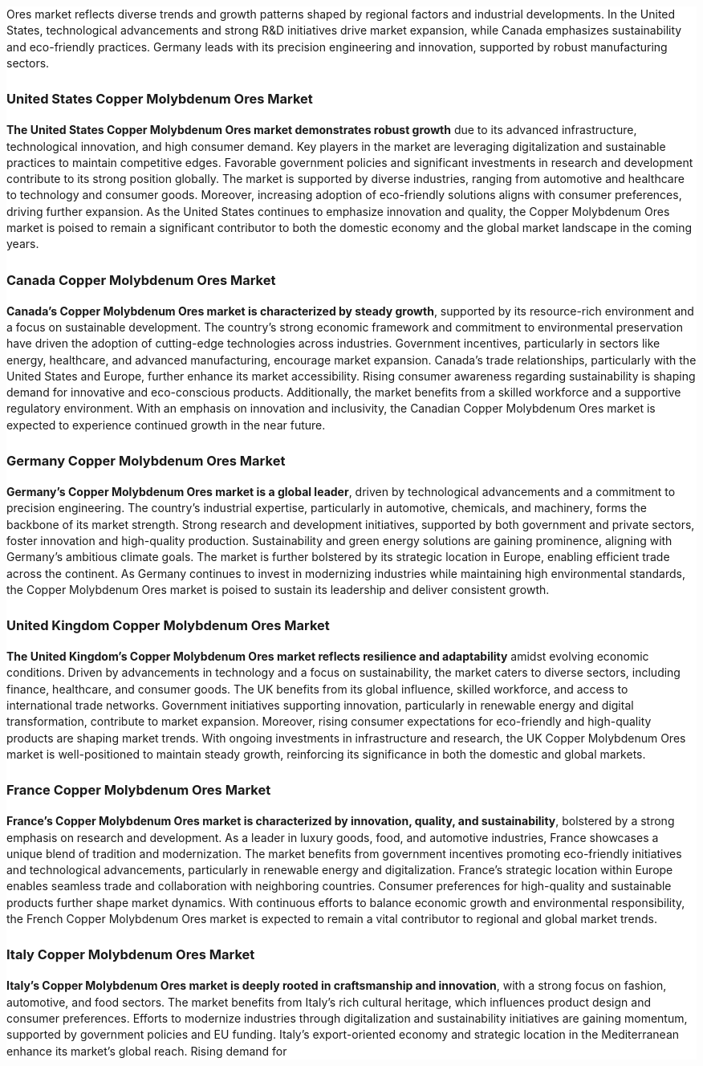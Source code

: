 Ores market reflects diverse trends and growth patterns shaped by regional factors and industrial developments. In the United States, technological advancements and strong R&amp;D initiatives drive market expansion, while Canada emphasizes sustainability and eco-friendly practices. Germany leads with its precision engineering and innovation, supported by robust manufacturing sectors.</span></em></p></blockquote><h3><strong>United States Copper Molybdenum Ores Market</strong></h3><p><strong>The United States Copper Molybdenum Ores market demonstrates robust growth</strong> due to its advanced infrastructure, technological innovation, and high consumer demand. Key players in the market are leveraging digitalization and sustainable practices to maintain competitive edges. Favorable government policies and significant investments in research and development contribute to its strong position globally. The market is supported by diverse industries, ranging from automotive and healthcare to technology and consumer goods. Moreover, increasing adoption of eco-friendly solutions aligns with consumer preferences, driving further expansion. As the United States continues to emphasize innovation and quality, the Copper Molybdenum Ores market is poised to remain a significant contributor to both the domestic economy and the global market landscape in the coming years.</p><h3><strong>Canada Copper Molybdenum Ores Market</strong></h3><p><strong>Canada&rsquo;s Copper Molybdenum Ores market is characterized by steady growth</strong>, supported by its resource-rich environment and a focus on sustainable development. The country&rsquo;s strong economic framework and commitment to environmental preservation have driven the adoption of cutting-edge technologies across industries. Government incentives, particularly in sectors like energy, healthcare, and advanced manufacturing, encourage market expansion. Canada&rsquo;s trade relationships, particularly with the United States and Europe, further enhance its market accessibility. Rising consumer awareness regarding sustainability is shaping demand for innovative and eco-conscious products. Additionally, the market benefits from a skilled workforce and a supportive regulatory environment. With an emphasis on innovation and inclusivity, the Canadian Copper Molybdenum Ores market is expected to experience continued growth in the near future.</p><h3><strong>Germany Copper Molybdenum Ores Market</strong></h3><p><strong>Germany&rsquo;s Copper Molybdenum Ores market is a global leader</strong>, driven by technological advancements and a commitment to precision engineering. The country&rsquo;s industrial expertise, particularly in automotive, chemicals, and machinery, forms the backbone of its market strength. Strong research and development initiatives, supported by both government and private sectors, foster innovation and high-quality production. Sustainability and green energy solutions are gaining prominence, aligning with Germany&rsquo;s ambitious climate goals. The market is further bolstered by its strategic location in Europe, enabling efficient trade across the continent. As Germany continues to invest in modernizing industries while maintaining high environmental standards, the Copper Molybdenum Ores market is poised to sustain its leadership and deliver consistent growth.</p><h3><strong>United Kingdom Copper Molybdenum Ores Market</strong></h3><p><strong>The United Kingdom&rsquo;s Copper Molybdenum Ores market reflects resilience and adaptability</strong> amidst evolving economic conditions. Driven by advancements in technology and a focus on sustainability, the market caters to diverse sectors, including finance, healthcare, and consumer goods. The UK benefits from its global influence, skilled workforce, and access to international trade networks. Government initiatives supporting innovation, particularly in renewable energy and digital transformation, contribute to market expansion. Moreover, rising consumer expectations for eco-friendly and high-quality products are shaping market trends. With ongoing investments in infrastructure and research, the UK Copper Molybdenum Ores market is well-positioned to maintain steady growth, reinforcing its significance in both the domestic and global markets.</p><h3><strong>France Copper Molybdenum Ores Market</strong></h3><p><strong>France&rsquo;s Copper Molybdenum Ores market is characterized by innovation, quality, and sustainability</strong>, bolstered by a strong emphasis on research and development. As a leader in luxury goods, food, and automotive industries, France showcases a unique blend of tradition and modernization. The market benefits from government incentives promoting eco-friendly initiatives and technological advancements, particularly in renewable energy and digitalization. France&rsquo;s strategic location within Europe enables seamless trade and collaboration with neighboring countries. Consumer preferences for high-quality and sustainable products further shape market dynamics. With continuous efforts to balance economic growth and environmental responsibility, the French Copper Molybdenum Ores market is expected to remain a vital contributor to regional and global market trends.</p><h3><strong>Italy Copper Molybdenum Ores Market</strong></h3><p><strong>Italy&rsquo;s Copper Molybdenum Ores market is deeply rooted in craftsmanship and innovation</strong>, with a strong focus on fashion, automotive, and food sectors. The market benefits from Italy&rsquo;s rich cultural heritage, which influences product design and consumer preferences. Efforts to modernize industries through digitalization and sustainability initiatives are gaining momentum, supported by government policies and EU funding. Italy&rsquo;s export-oriented economy and strategic location in the Mediterranean enhance its market&rsquo;s global reach. Rising demand for